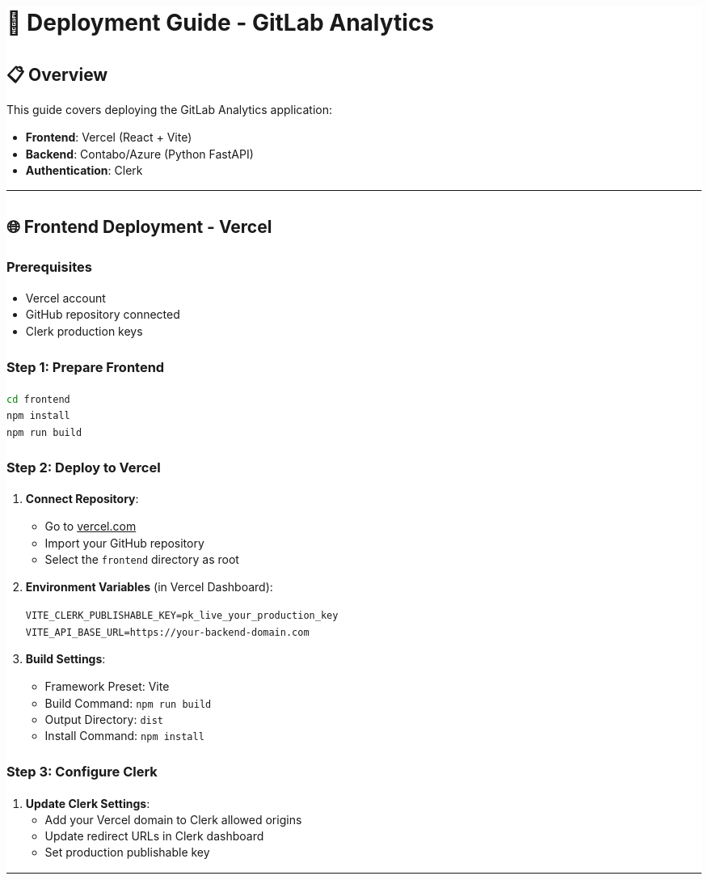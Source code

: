 # 🚀 Deployment Guide - GitLab Analytics

## 📋 Overview
This guide covers deploying the GitLab Analytics application:
- **Frontend**: Vercel (React + Vite)
- **Backend**: Contabo/Azure (Python FastAPI)
- **Authentication**: Clerk

---

## 🌐 Frontend Deployment - Vercel

### Prerequisites
- Vercel account
- GitHub repository connected
- Clerk production keys

### Step 1: Prepare Frontend
```bash
cd frontend
npm install
npm run build
```

### Step 2: Deploy to Vercel
1. **Connect Repository**:
   - Go to [vercel.com](https://vercel.com)
   - Import your GitHub repository
   - Select the `frontend` directory as root

2. **Environment Variables** (in Vercel Dashboard):
   ```
   VITE_CLERK_PUBLISHABLE_KEY=pk_live_your_production_key
   VITE_API_BASE_URL=https://your-backend-domain.com
   ```

3. **Build Settings**:
   - Framework Preset: Vite
   - Build Command: `npm run build`
   - Output Directory: `dist`
   - Install Command: `npm install`

### Step 3: Configure Clerk
1. **Update Clerk Settings**:
   - Add your Vercel domain to Clerk allowed origins
   - Update redirect URLs in Clerk dashboard
   - Set production publishable key

---
